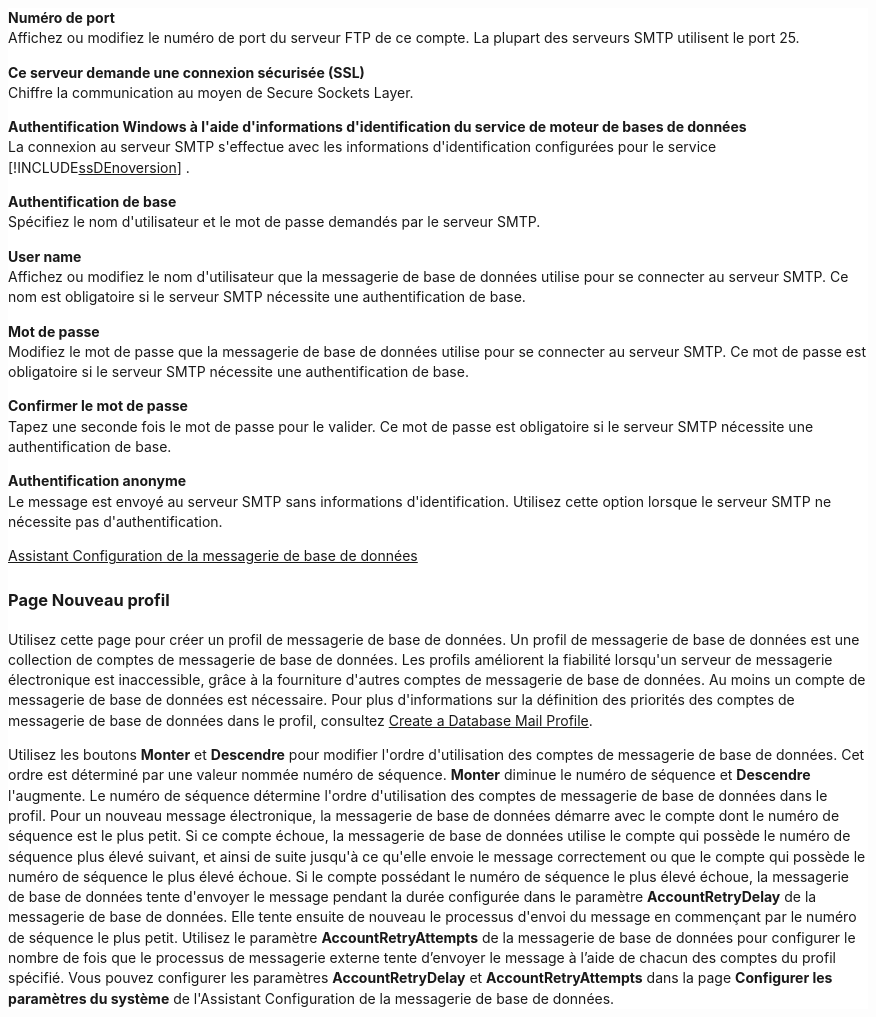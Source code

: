  **Numéro de port**  
 Affichez ou modifiez le numéro de port du serveur FTP de ce compte. La plupart des serveurs SMTP utilisent le port 25.  
  
 **Ce serveur demande une connexion sécurisée (SSL)**  
 Chiffre la communication au moyen de Secure Sockets Layer.  
  
 **Authentification Windows à l'aide d'informations d'identification du service de moteur de bases de données**  
 La connexion au serveur SMTP s'effectue avec les informations d'identification configurées pour le service [!INCLUDE[ssDEnoversion](../../includes/ssdenoversion-md.md)] .  
  
 **Authentification de base**  
 Spécifiez le nom d'utilisateur et le mot de passe demandés par le serveur SMTP.  
  
 **User name**  
 Affichez ou modifiez le nom d'utilisateur que la messagerie de base de données utilise pour se connecter au serveur SMTP. Ce nom est obligatoire si le serveur SMTP nécessite une authentification de base.  
  
 **Mot de passe**  
 Modifiez le mot de passe que la messagerie de base de données utilise pour se connecter au serveur SMTP. Ce mot de passe est obligatoire si le serveur SMTP nécessite une authentification de base.  
  
 **Confirmer le mot de passe**  
 Tapez une seconde fois le mot de passe pour le valider. Ce mot de passe est obligatoire si le serveur SMTP nécessite une authentification de base.  
  
 **Authentification anonyme**  
 Le message est envoyé au serveur SMTP sans informations d'identification. Utilisez cette option lorsque le serveur SMTP ne nécessite pas d'authentification.  
  
 [Assistant Configuration de la messagerie de base de données](#DBWizard)  
  
###  <a name="NewProfile"></a> Page Nouveau profil  
 Utilisez cette page pour créer un profil de messagerie de base de données. Un profil de messagerie de base de données est une collection de comptes de messagerie de base de données. Les profils améliorent la fiabilité lorsqu'un serveur de messagerie électronique est inaccessible, grâce à la fourniture d'autres comptes de messagerie de base de données. Au moins un compte de messagerie de base de données est nécessaire. Pour plus d'informations sur la définition des priorités des comptes de messagerie de base de données dans le profil, consultez [Create a Database Mail Profile](../../relational-databases/database-mail/create-a-database-mail-profile.md).  
  
 Utilisez les boutons **Monter** et **Descendre** pour modifier l'ordre d'utilisation des comptes de messagerie de base de données. Cet ordre est déterminé par une valeur nommée numéro de séquence. **Monter** diminue le numéro de séquence et **Descendre** l'augmente. Le numéro de séquence détermine l'ordre d'utilisation des comptes de messagerie de base de données dans le profil. Pour un nouveau message électronique, la messagerie de base de données démarre avec le compte dont le numéro de séquence est le plus petit. Si ce compte échoue, la messagerie de base de données utilise le compte qui possède le numéro de séquence plus élevé suivant, et ainsi de suite jusqu'à ce qu'elle envoie le message correctement ou que le compte qui possède le numéro de séquence le plus élevé échoue. Si le compte possédant le numéro de séquence le plus élevé échoue, la messagerie de base de données tente d'envoyer le message pendant la durée configurée dans le paramètre **AccountRetryDelay** de la messagerie de base de données. Elle tente ensuite de nouveau le processus d'envoi du message en commençant par le numéro de séquence le plus petit. Utilisez le paramètre **AccountRetryAttempts** de la messagerie de base de données pour configurer le nombre de fois que le processus de messagerie externe tente d’envoyer le message à l’aide de chacun des comptes du profil spécifié. Vous pouvez configurer les paramètres **AccountRetryDelay** et **AccountRetryAttempts** dans la page **Configurer les paramètres du système** de l'Assistant Configuration de la messagerie de base de données.  
  